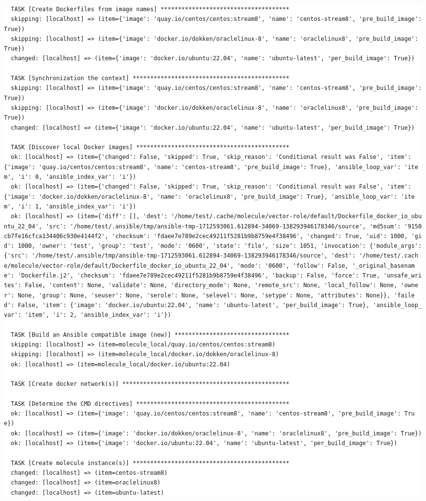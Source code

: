       TASK [Create Dockerfiles from image names] *************************************  
      skipping: [localhost] => (item={'image': 'quay.io/centos/centos:stream8', 'name': 'centos-stream8', 'pre_build_image': True})  
      skipping: [localhost] => (item={'image': 'docker.io/dokken/oraclelinux-8', 'name': 'oraclelinux8', 'pre_build_image': True})  
      changed: [localhost] => (item={'image': 'docker.io/ubuntu:22.04', 'name': 'ubuntu-latest', 'per_build_image': True})
      
      TASK [Synchronization the context] *********************************************  
      skipping: [localhost] => (item={'image': 'quay.io/centos/centos:stream8', 'name': 'centos-stream8', 'pre_build_image': True})  
      skipping: [localhost] => (item={'image': 'docker.io/dokken/oraclelinux-8', 'name': 'oraclelinux8', 'pre_build_image': True})  
      changed: [localhost] => (item={'image': 'docker.io/ubuntu:22.04', 'name': 'ubuntu-latest', 'per_build_image': True})
      
      TASK [Discover local Docker images] ********************************************  
      ok: [localhost] => (item={'changed': False, 'skipped': True, 'skip_reason': 'Conditional result was False', 'item': {'image': 'quay.io/centos/centos:stream8', 'name': 'centos-stream8', 'pre_build_image': True}, 'ansible_loop_var': 'item', 'i': 0, 'ansible_index_var': 'i'})  
      ok: [localhost] => (item={'changed': False, 'skipped': True, 'skip_reason': 'Conditional result was False', 'item': {'image': 'docker.io/dokken/oraclelinux-8', 'name': 'oraclelinux8', 'pre_build_image': True}, 'ansible_loop_var': 'item', 'i': 1, 'ansible_index_var': 'i'})  
      ok: [localhost] => (item={'diff': [], 'dest': '/home/test/.cache/molecule/vector-role/default/Dockerfile_docker_io_ubuntu_22_04', 'src': '/home/test/.ansible/tmp/ansible-tmp-1712593061.612894-34069-138293946178346/source', 'md5sum': '9150cb7fe16cfca134406c930e4144f2', 'checksum': 'fdaee7e789e2cec49211f5281b9b8759e4f38496', 'changed': True, 'uid': 1000, 'gid': 1000, 'owner': 'test', 'group': 'test', 'mode': '0600', 'state': 'file', 'size': 1051, 'invocation': {'module_args': {'src': '/home/test/.ansible/tmp/ansible-tmp-1712593061.612894-34069-138293946178346/source', 'dest': '/home/test/.cache/molecule/vector-role/default/Dockerfile_docker_io_ubuntu_22_04', 'mode': '0600', 'follow': False, '_original_basename': 'Dockerfile.j2', 'checksum': 'fdaee7e789e2cec49211f5281b9b8759e4f38496', 'backup': False, 'force': True, 'unsafe_writes': False, 'content': None, 'validate': None, 'directory_mode': None, 'remote_src': None, 'local_follow': None, 'owner': None, 'group': None, 'seuser': None, 'serole': None, 'selevel': None, 'setype': None, 'attributes': None}}, 'failed': False, 'item': {'image': 'docker.io/ubuntu:22.04', 'name': 'ubuntu-latest', 'per_build_image': True}, 'ansible_loop_var': 'item', 'i': 2, 'ansible_index_var': 'i'})  
      
      TASK [Build an Ansible compatible image (new)] *********************************  
      skipping: [localhost] => (item=molecule_local/quay.io/centos/centos:stream8)  
      skipping: [localhost] => (item=molecule_local/docker.io/dokken/oraclelinux-8)  
      ok: [localhost] => (item=molecule_local/docker.io/ubuntu:22.04)
      
      TASK [Create docker network(s)] ************************************************
      
      TASK [Determine the CMD directives] ********************************************  
      ok: [localhost] => (item={'image': 'quay.io/centos/centos:stream8', 'name': 'centos-stream8', 'pre_build_image': True})  
      ok: [localhost] => (item={'image': 'docker.io/dokken/oraclelinux-8', 'name': 'oraclelinux8', 'pre_build_image': True})  
      ok: [localhost] => (item={'image': 'docker.io/ubuntu:22.04', 'name': 'ubuntu-latest', 'per_build_image': True})
      
      TASK [Create molecule instance(s)] *********************************************  
      changed: [localhost] => (item=centos-stream8)  
      changed: [localhost] => (item=oraclelinux8)  
      changed: [localhost] => (item=ubuntu-latest)
      
